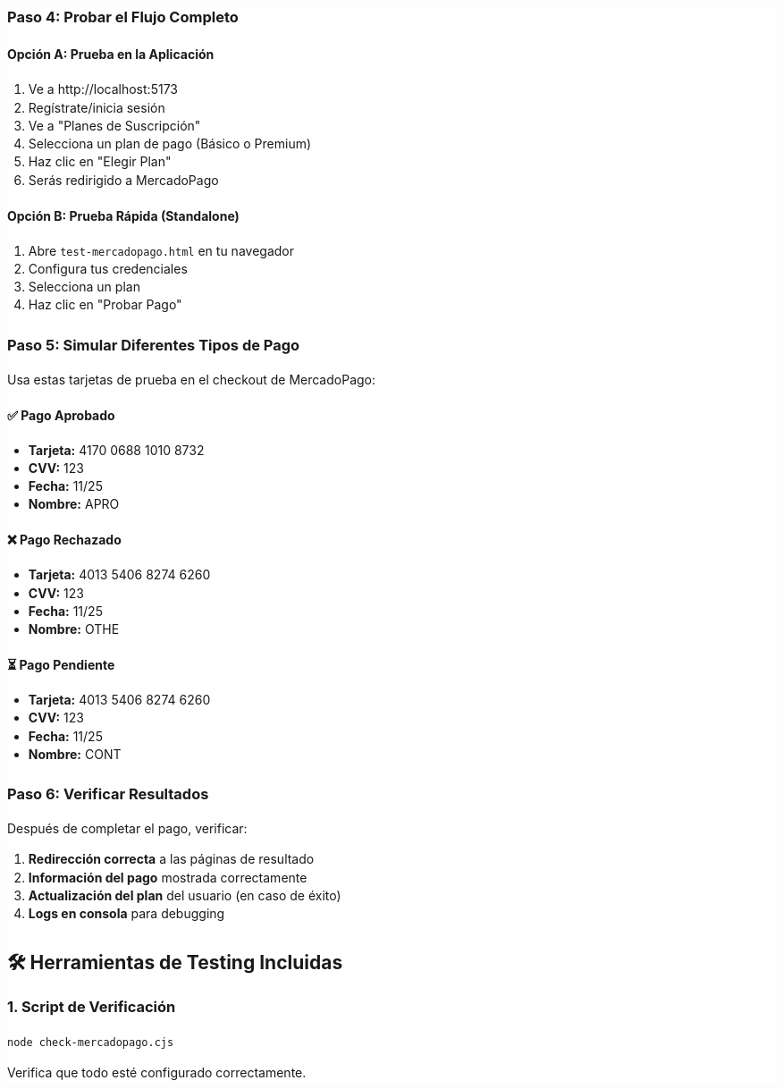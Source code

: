### Paso 4: Probar el Flujo Completo

#### Opción A: Prueba en la Aplicación
1. Ve a http://localhost:5173
2. Regístrate/inicia sesión
3. Ve a "Planes de Suscripción"
4. Selecciona un plan de pago (Básico o Premium)
5. Haz clic en "Elegir Plan"
6. Serás redirigido a MercadoPago

#### Opción B: Prueba Rápida (Standalone)
1. Abre `test-mercadopago.html` en tu navegador
2. Configura tus credenciales
3. Selecciona un plan
4. Haz clic en "Probar Pago"

### Paso 5: Simular Diferentes Tipos de Pago

Usa estas tarjetas de prueba en el checkout de MercadoPago:

#### ✅ Pago Aprobado
- **Tarjeta:** 4170 0688 1010 8732
- **CVV:** 123
- **Fecha:** 11/25
- **Nombre:** APRO

#### ❌ Pago Rechazado
- **Tarjeta:** 4013 5406 8274 6260
- **CVV:** 123
- **Fecha:** 11/25
- **Nombre:** OTHE

#### ⏳ Pago Pendiente
- **Tarjeta:** 4013 5406 8274 6260
- **CVV:** 123
- **Fecha:** 11/25
- **Nombre:** CONT

### Paso 6: Verificar Resultados

Después de completar el pago, verificar:

1. **Redirección correcta** a las páginas de resultado
2. **Información del pago** mostrada correctamente
3. **Actualización del plan** del usuario (en caso de éxito)
4. **Logs en consola** para debugging

## 🛠️ Herramientas de Testing Incluidas

### 1. Script de Verificación
```bash
node check-mercadopago.cjs
```
Verifica que todo esté configurado correctamente.
